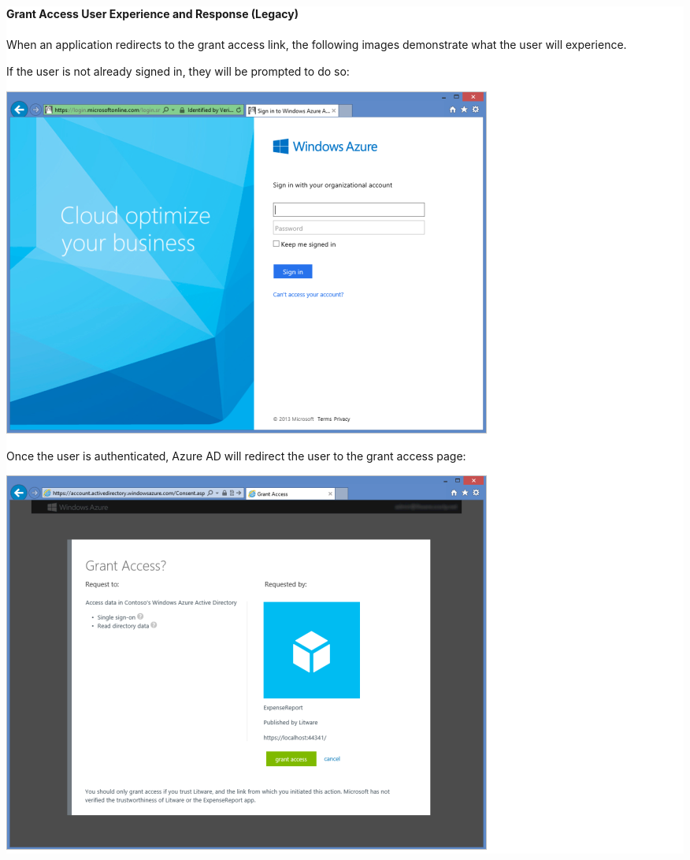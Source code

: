 #### Grant Access User Experience and Response (Legacy)
When an application redirects to the grant access link, the following images demonstrate what the user will experience.

If the user is not already signed in, they will be prompted to do so:

![Sign in to AAD](./media/active-directory-integrating-applications/signintoaad.png)

Once the user is authenticated, Azure AD will redirect the user to the grant access page:

![Grant Access](./media/active-directory-integrating-applications/grantaccess.png)
